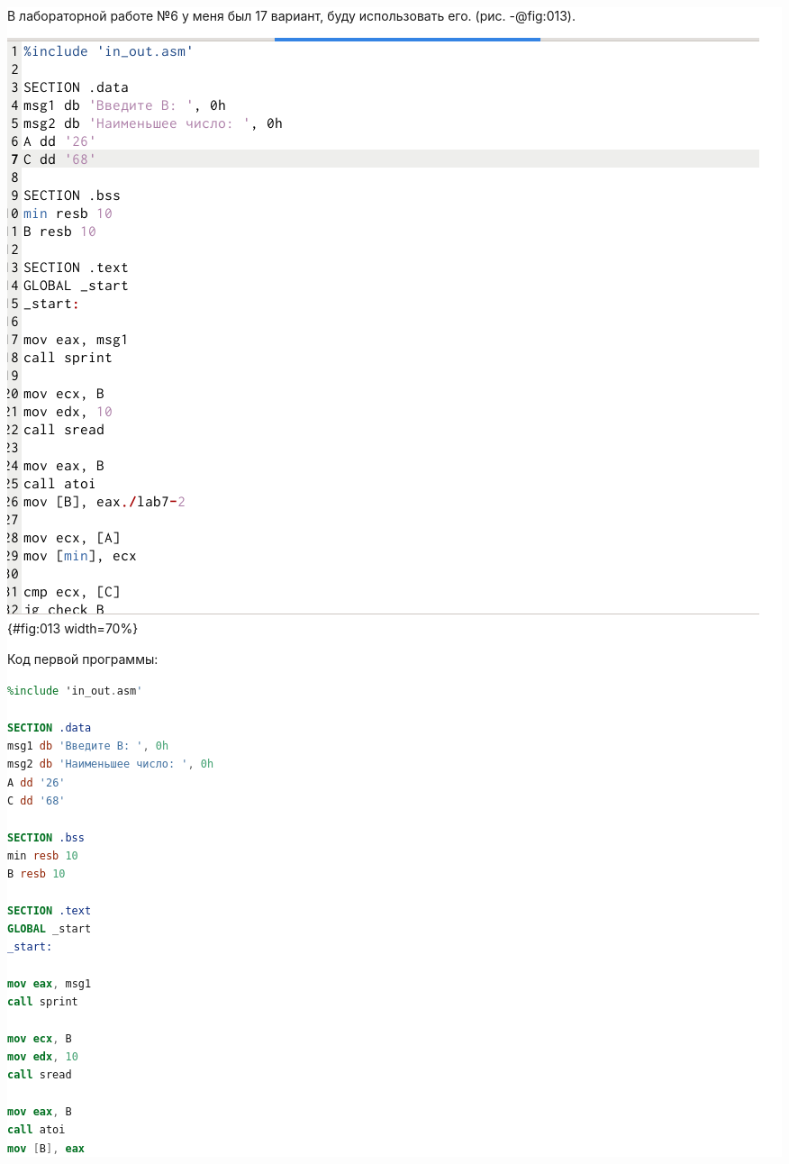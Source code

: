 В лабораторной работе №6 у меня был 17 вариант, буду использовать его. (рис. -@fig:013).

![Первая программа самостоятельной работы](image/13.png){#fig:013 width=70%}

Код первой программы: 

```NASM
%include 'in_out.asm'

SECTION .data
msg1 db 'Введите В: ', 0h
msg2 db 'Наименьшее число: ', 0h
A dd '26'
C dd '68'

SECTION .bss
min resb 10
B resb 10

SECTION .text
GLOBAL _start
_start:

mov eax, msg1
call sprint

mov ecx, B
mov edx, 10
call sread

mov eax, B
call atoi
mov [B], eax
```
